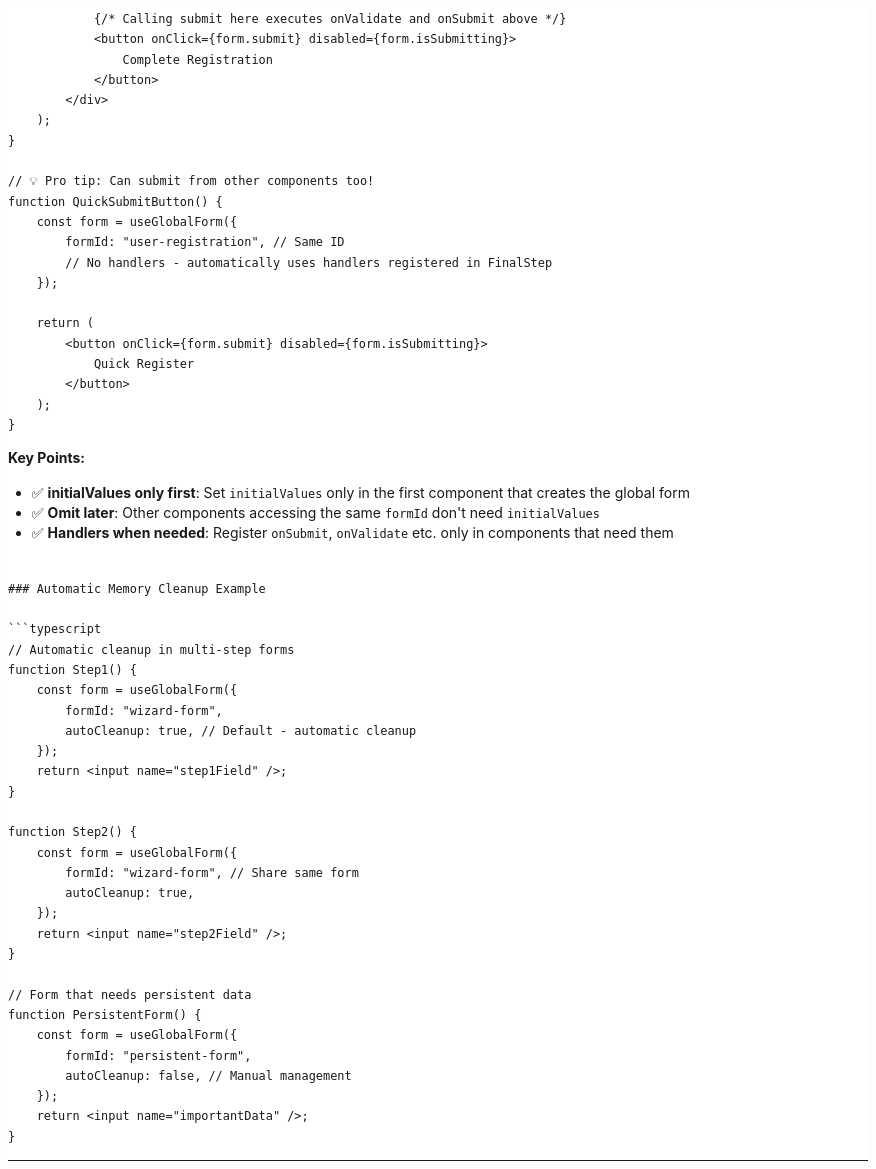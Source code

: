 ````
            {/* Calling submit here executes onValidate and onSubmit above */}
            <button onClick={form.submit} disabled={form.isSubmitting}>
                Complete Registration
            </button>
        </div>
    );
}

// 💡 Pro tip: Can submit from other components too!
function QuickSubmitButton() {
    const form = useGlobalForm({
        formId: "user-registration", // Same ID
        // No handlers - automatically uses handlers registered in FinalStep
    });

    return (
        <button onClick={form.submit} disabled={form.isSubmitting}>
            Quick Register
        </button>
    );
}
````

**Key Points:**

-   ✅ **initialValues only first**: Set `initialValues` only in the first component that creates the global form
-   ✅ **Omit later**: Other components accessing the same `formId` don't need `initialValues`
-   ✅ **Handlers when needed**: Register `onSubmit`, `onValidate` etc. only in components that need them

````

### Automatic Memory Cleanup Example

```typescript
// Automatic cleanup in multi-step forms
function Step1() {
    const form = useGlobalForm({
        formId: "wizard-form",
        autoCleanup: true, // Default - automatic cleanup
    });
    return <input name="step1Field" />;
}

function Step2() {
    const form = useGlobalForm({
        formId: "wizard-form", // Share same form
        autoCleanup: true,
    });
    return <input name="step2Field" />;
}

// Form that needs persistent data
function PersistentForm() {
    const form = useGlobalForm({
        formId: "persistent-form",
        autoCleanup: false, // Manual management
    });
    return <input name="importantData" />;
}
````

---